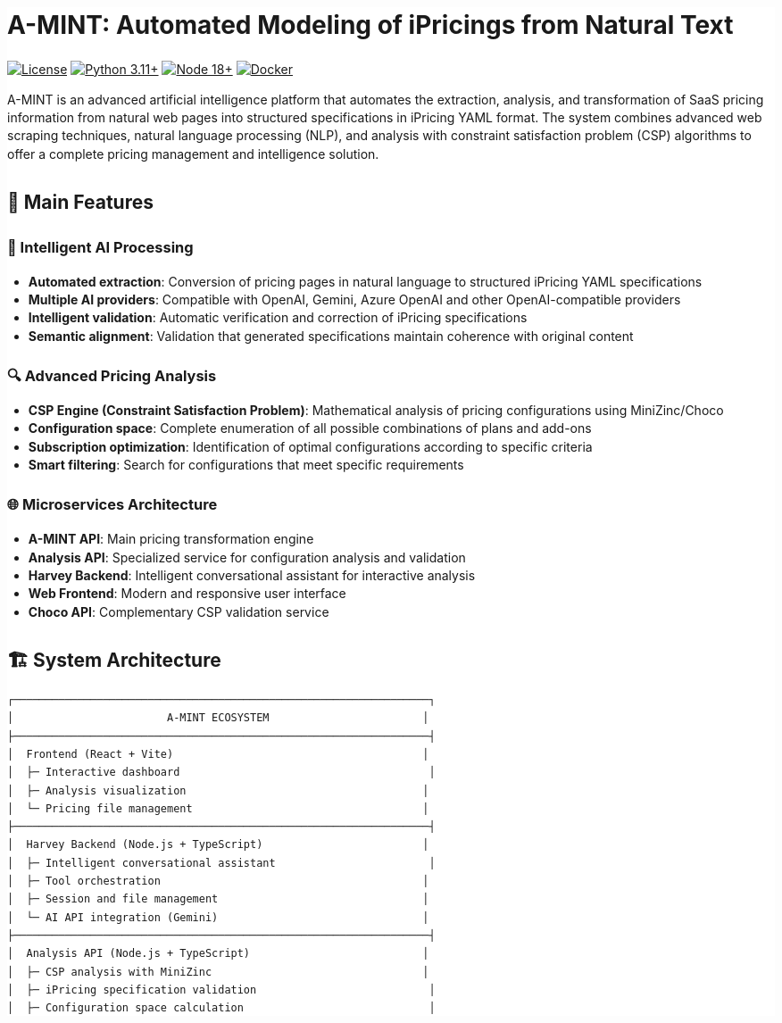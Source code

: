 # A-MINT: Automated Modeling of iPricings from Natural Text

[![License](https://img.shields.io/badge/License-CC%20BY--SA%204.0-lightgrey.svg)](LICENSE)
[![Python 3.11+](https://img.shields.io/badge/python-3.11+-blue.svg)](https://www.python.org/downloads/)
[![Node 18+](https://img.shields.io/badge/node-18+-green.svg)](https://nodejs.org/)
[![Docker](https://img.shields.io/badge/docker-required-blue.svg)](https://www.docker.com/)

A-MINT is an advanced artificial intelligence platform that automates the extraction, analysis, and transformation of SaaS pricing information from natural web pages into structured specifications in iPricing YAML format. The system combines advanced web scraping techniques, natural language processing (NLP), and analysis with constraint satisfaction problem (CSP) algorithms to offer a complete pricing management and intelligence solution.

## 🎯 Main Features

### 🤖 Intelligent AI Processing
- **Automated extraction**: Conversion of pricing pages in natural language to structured iPricing YAML specifications
- **Multiple AI providers**: Compatible with OpenAI, Gemini, Azure OpenAI and other OpenAI-compatible providers
- **Intelligent validation**: Automatic verification and correction of iPricing specifications
- **Semantic alignment**: Validation that generated specifications maintain coherence with original content

### 🔍 Advanced Pricing Analysis
- **CSP Engine (Constraint Satisfaction Problem)**: Mathematical analysis of pricing configurations using MiniZinc/Choco
- **Configuration space**: Complete enumeration of all possible combinations of plans and add-ons
- **Subscription optimization**: Identification of optimal configurations according to specific criteria
- **Smart filtering**: Search for configurations that meet specific requirements

### 🌐 Microservices Architecture
- **A-MINT API**: Main pricing transformation engine
- **Analysis API**: Specialized service for configuration analysis and validation
- **Harvey Backend**: Intelligent conversational assistant for interactive analysis
- **Web Frontend**: Modern and responsive user interface
- **Choco API**: Complementary CSP validation service

## 🏗️ System Architecture

```
┌─────────────────────────────────────────────────────────────────┐
│                        A-MINT ECOSYSTEM                        │
├─────────────────────────────────────────────────────────────────┤
│  Frontend (React + Vite)                                       │
│  ├─ Interactive dashboard                                       │
│  ├─ Analysis visualization                                     │
│  └─ Pricing file management                                    │
├─────────────────────────────────────────────────────────────────┤
│  Harvey Backend (Node.js + TypeScript)                         │
│  ├─ Intelligent conversational assistant                        │
│  ├─ Tool orchestration                                         │
│  ├─ Session and file management                                │
│  └─ AI API integration (Gemini)                                │
├─────────────────────────────────────────────────────────────────┤
│  Analysis API (Node.js + TypeScript)                           │
│  ├─ CSP analysis with MiniZinc                                 │
│  ├─ iPricing specification validation                           │
│  ├─ Configuration space calculation                             │
```